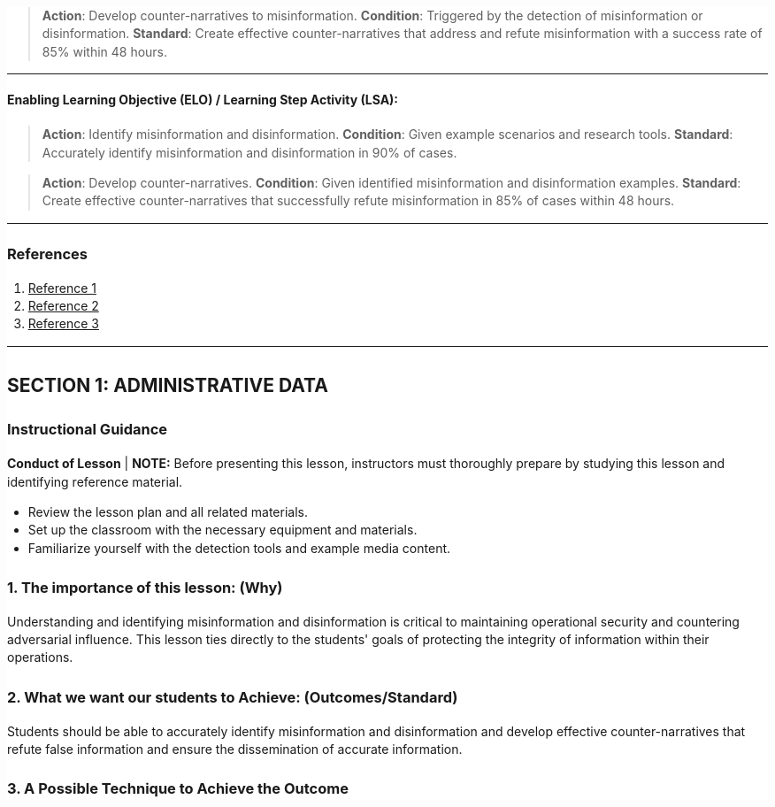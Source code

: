 > **Action**: Develop counter-narratives to misinformation.
> **Condition**: Triggered by the detection of misinformation or disinformation.
> **Standard**: Create effective counter-narratives that address and refute misinformation with a success rate of 85% within 48 hours.

---

#### Enabling Learning Objective (ELO) / Learning Step Activity (LSA):
 
> **Action**: Identify misinformation and disinformation.
> **Condition**: Given example scenarios and research tools.
> **Standard**: Accurately identify misinformation and disinformation in 90% of cases.

> **Action**: Develop counter-narratives.
> **Condition**: Given identified misinformation and disinformation examples.
> **Standard**: Create effective counter-narratives that successfully refute misinformation in 85% of cases within 48 hours.

---

### References

1. [Reference 1](#)
2. [Reference 2](#)
3. [Reference 3](#)

---

## SECTION 1: ADMINISTRATIVE DATA 

### Instructional Guidance

**Conduct of Lesson** | **NOTE:** Before presenting this lesson, instructors must thoroughly prepare by studying this lesson and identifying reference material.

- Review the lesson plan and all related materials.
- Set up the classroom with the necessary equipment and materials.
- Familiarize yourself with the detection tools and example media content.

### 1. The importance of this lesson: (Why)

Understanding and identifying misinformation and disinformation is critical to maintaining operational security and countering adversarial influence. This lesson ties directly to the students' goals of protecting the integrity of information within their operations.

### 2. What we want our students to Achieve: (Outcomes/Standard)

Students should be able to accurately identify misinformation and disinformation and develop effective counter-narratives that refute false information and ensure the dissemination of accurate information.

### 3. A Possible Technique to Achieve the Outcome

